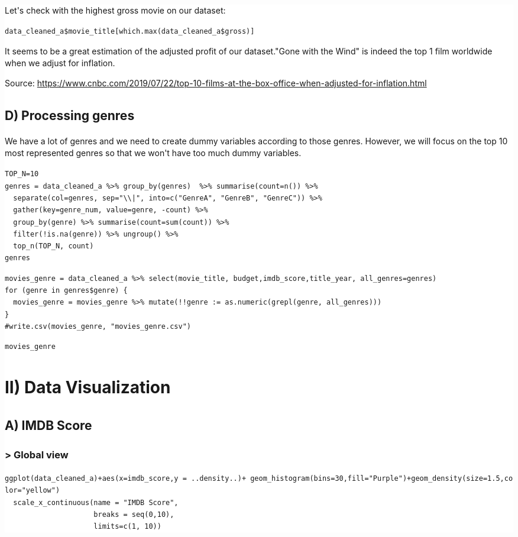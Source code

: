 Let's check with the highest gross movie on our dataset: 
```{r}
data_cleaned_a$movie_title[which.max(data_cleaned_a$gross)]
```

It seems to be a great estimation of the adjusted profit of our dataset."Gone with the Wind" is indeed the top 1 film worldwide when we adjust for inflation. 

Source: https://www.cnbc.com/2019/07/22/top-10-films-at-the-box-office-when-adjusted-for-inflation.html


## D) Processing genres

We have a lot of genres and we need to create dummy variables according to those genres. However, we will focus on the top 10 most represented genres so that we won't have too much dummy variables.


```{r}
TOP_N=10
genres = data_cleaned_a %>% group_by(genres)  %>% summarise(count=n()) %>%
  separate(col=genres, sep="\\|", into=c("GenreA", "GenreB", "GenreC")) %>%
  gather(key=genre_num, value=genre, -count) %>% 
  group_by(genre) %>% summarise(count=sum(count)) %>%
  filter(!is.na(genre)) %>% ungroup() %>% 
  top_n(TOP_N, count)
genres
```

```{r}
movies_genre = data_cleaned_a %>% select(movie_title, budget,imdb_score,title_year, all_genres=genres)
for (genre in genres$genre) {
  movies_genre = movies_genre %>% mutate(!!genre := as.numeric(grepl(genre, all_genres))) 
}
#write.csv(movies_genre, "movies_genre.csv")
```

```{r}
movies_genre
```



# II) Data Visualization

## A) IMDB Score

### > Global view

```{r}
ggplot(data_cleaned_a)+aes(x=imdb_score,y = ..density..)+ geom_histogram(bins=30,fill="Purple")+geom_density(size=1.5,color="yellow")
  scale_x_continuous(name = "IMDB Score",
                     breaks = seq(0,10),
                     limits=c(1, 10))
```

